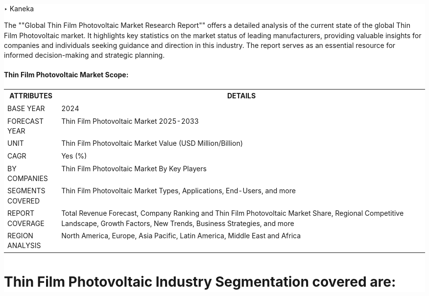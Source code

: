 ‣ Kaneka

The ""Global Thin Film Photovoltaic Market Research Report"" offers a detailed analysis of the current state of the global Thin Film Photovoltaic market. It highlights key statistics on the market status of leading manufacturers, providing valuable insights for companies and individuals seeking guidance and direction in this industry. The report serves as an essential resource for informed decision-making and strategic planning.

<h4>Thin Film Photovoltaic Market Scope:</h4>
<table>
<tr>
<th>ATTRIBUTES</th>
<th>DETAILS</th>
</tr>
<tr>
<td>BASE YEAR</td>
<td>2024</td>
</tr>
<tr>
<td>FORECAST YEAR</td>
<td>Thin Film Photovoltaic Market 2025-2033</td>
</tr>
<tr>
<td>UNIT</td>
<td>Thin Film Photovoltaic Market Value (USD Million/Billion)</td>
<tr>
<td>CAGR</td>
<td>Yes (%)</td>
</tr>
</tr>
<tr>
<td>BY COMPANIES</td>
<td>Thin Film Photovoltaic Market By Key Players</td>
</tr>
<tr>
<td>SEGMENTS COVERED</td>
<td>Thin Film Photovoltaic Market Types, Applications, End-Users, and more</td>
</tr>
<tr>
<td>REPORT COVERAGE</td>
<td>Total Revenue Forecast, Company Ranking and Thin Film Photovoltaic Market Share, Regional Competitive Landscape, Growth Factors, New Trends, Business Strategies, and more</td>
</tr>
<tr>
<td>REGION ANALYSIS</td>
<td>North America, Europe, Asia Pacific, Latin America, Middle East and Africa</td>
</tr>
</table>

# <strong>Thin Film Photovoltaic Industry Segmentation covered are:</strong>
